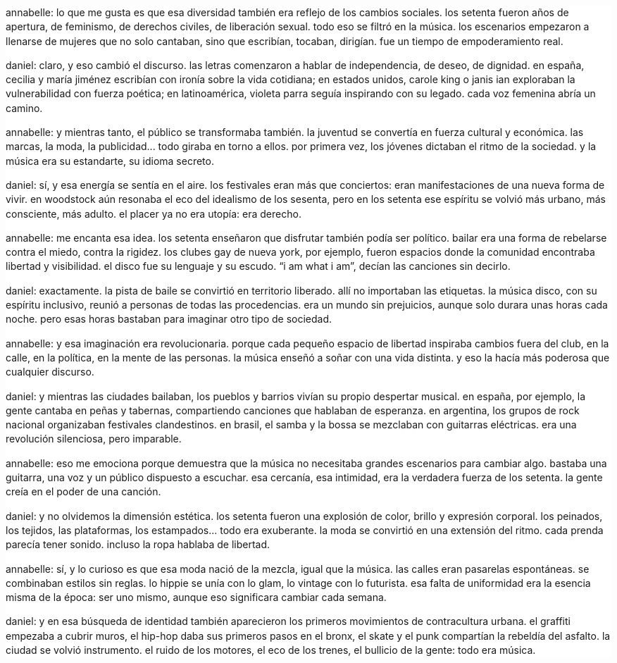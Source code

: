annabelle: lo que me gusta es que esa diversidad también era reflejo de los cambios sociales. los setenta fueron años de apertura, de feminismo, de derechos civiles, de liberación sexual. todo eso se filtró en la música. los escenarios empezaron a llenarse de mujeres que no solo cantaban, sino que escribían, tocaban, dirigían. fue un tiempo de empoderamiento real.

daniel: claro, y eso cambió el discurso. las letras comenzaron a hablar de independencia, de deseo, de dignidad. en españa, cecilia y maría jiménez escribían con ironía sobre la vida cotidiana; en estados unidos, carole king o janis ian exploraban la vulnerabilidad con fuerza poética; en latinoamérica, violeta parra seguía inspirando con su legado. cada voz femenina abría un camino.

annabelle: y mientras tanto, el público se transformaba también. la juventud se convertía en fuerza cultural y económica. las marcas, la moda, la publicidad... todo giraba en torno a ellos. por primera vez, los jóvenes dictaban el ritmo de la sociedad. y la música era su estandarte, su idioma secreto.

daniel: sí, y esa energía se sentía en el aire. los festivales eran más que conciertos: eran manifestaciones de una nueva forma de vivir. en woodstock aún resonaba el eco del idealismo de los sesenta, pero en los setenta ese espíritu se volvió más urbano, más consciente, más adulto. el placer ya no era utopía: era derecho.

annabelle: me encanta esa idea. los setenta enseñaron que disfrutar también podía ser político. bailar era una forma de rebelarse contra el miedo, contra la rigidez. los clubes gay de nueva york, por ejemplo, fueron espacios donde la comunidad encontraba libertad y visibilidad. el disco fue su lenguaje y su escudo. “i am what i am”, decían las canciones sin decirlo.

daniel: exactamente. la pista de baile se convirtió en territorio liberado. allí no importaban las etiquetas. la música disco, con su espíritu inclusivo, reunió a personas de todas las procedencias. era un mundo sin prejuicios, aunque solo durara unas horas cada noche. pero esas horas bastaban para imaginar otro tipo de sociedad.

annabelle: y esa imaginación era revolucionaria. porque cada pequeño espacio de libertad inspiraba cambios fuera del club, en la calle, en la política, en la mente de las personas. la música enseñó a soñar con una vida distinta. y eso la hacía más poderosa que cualquier discurso.

daniel: y mientras las ciudades bailaban, los pueblos y barrios vivían su propio despertar musical. en españa, por ejemplo, la gente cantaba en peñas y tabernas, compartiendo canciones que hablaban de esperanza. en argentina, los grupos de rock nacional organizaban festivales clandestinos. en brasil, el samba y la bossa se mezclaban con guitarras eléctricas. era una revolución silenciosa, pero imparable.

annabelle: eso me emociona porque demuestra que la música no necesitaba grandes escenarios para cambiar algo. bastaba una guitarra, una voz y un público dispuesto a escuchar. esa cercanía, esa intimidad, era la verdadera fuerza de los setenta. la gente creía en el poder de una canción.

daniel: y no olvidemos la dimensión estética. los setenta fueron una explosión de color, brillo y expresión corporal. los peinados, los tejidos, las plataformas, los estampados... todo era exuberante. la moda se convirtió en una extensión del ritmo. cada prenda parecía tener sonido. incluso la ropa hablaba de libertad.

annabelle: sí, y lo curioso es que esa moda nació de la mezcla, igual que la música. las calles eran pasarelas espontáneas. se combinaban estilos sin reglas. lo hippie se unía con lo glam, lo vintage con lo futurista. esa falta de uniformidad era la esencia misma de la época: ser uno mismo, aunque eso significara cambiar cada semana.

daniel: y en esa búsqueda de identidad también aparecieron los primeros movimientos de contracultura urbana. el graffiti empezaba a cubrir muros, el hip-hop daba sus primeros pasos en el bronx, el skate y el punk compartían la rebeldía del asfalto. la ciudad se volvió instrumento. el ruido de los motores, el eco de los trenes, el bullicio de la gente: todo era música.
